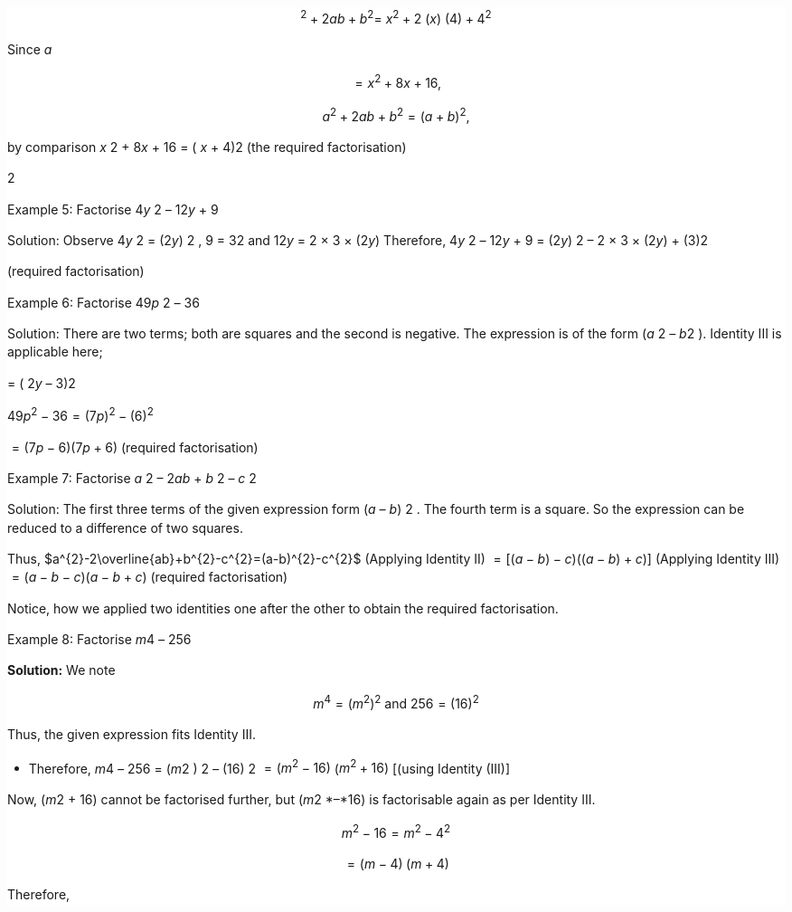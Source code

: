 $${}^{2}+2a b+b^{2}=\ x^{2}+2\ (x)\ (4)+4^{2}$$

Since *a*

$$=x^{2}+8x+16,$$
  

$$a^{2}+2a b+b^{2}=(a+b)^{2},$$

by comparison *x* 2 + 8*x* + 16 = ( *x* + 4)2 (the required factorisation)

2

Example 5: Factorise 4*y* 2 *–* 12*y* + 9

Solution: Observe 4*y* 2 = (2*y*) 2 , 9 = 32 and 12*y* = 2 × 3 × (2*y*) Therefore, 4*y* 2 *–* 12*y* + 9 = (2*y*) 2 – 2 × 3 × (2*y*) + (3)2

(required factorisation)

Example 6: Factorise 49*p* 2 *–* 36

Solution: There are two terms; both are squares and the second is negative. The expression is of the form (*a* 2  *– b*2 ). Identity III is applicable here;

= ( 2*y* – 3)2

$49p^{2}-36=(7p)^{2}-(6)^{2}$  
  
$=(7p-6)(7p+6)$ (required factorisation)

Example 7: Factorise *a* 2 – 2*ab* + *b* 2 – *c* 2

Solution: The first three terms of the given expression form (*a – b*) 2 . The fourth term is a square. So the expression can be reduced to a difference of two squares.

Thus, $a^{2}-2\overline{ab}+b^{2}-c^{2}=(a-b)^{2}-c^{2}$ (Applying Identity II) $=[(a-b)-c)\left((a-b)+c\right)]$ (Applying Identity III) $=(a-b-c)\left(a-b+c\right)$ (required factorisation)

Notice, how we applied two identities one after the other to obtain the required factorisation.

Example 8: Factorise *m*4 *–* 256

  
  
**Solution:** We note  
  

$$m^{4}=(m^{2})^{2}\ \mbox{and}\ 256=(16)^{2}$$

Thus, the given expression fits Identity III.

- Therefore, *m*4 *–* 256 = (*m*2 ) 2 *–* (16) 2
$=(m^{2}-16)$ ($m^{2}+16$) [(using Identity (III)]

Now, (*m*2 + 16) cannot be factorised further, but (*m*2 *–*16) is factorisable again as per Identity III.

$$m^{2}-16=m^{2}-4^{2}$$
 
$$=(m-4)\;(m+4)$$
  
  
Therefore,  
  